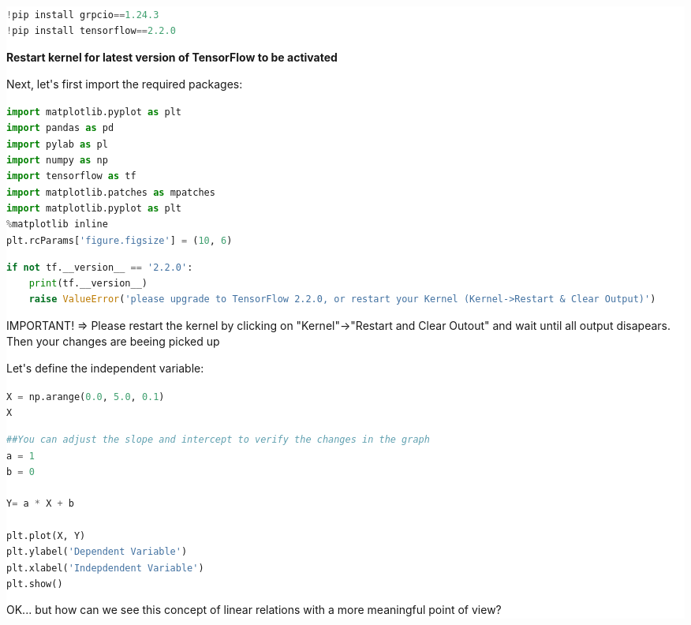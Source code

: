 

```python
!pip install grpcio==1.24.3
!pip install tensorflow==2.2.0
```

**Restart kernel for latest version of TensorFlow to be activated**


Next, let's first import the required packages:



```python
import matplotlib.pyplot as plt
import pandas as pd
import pylab as pl
import numpy as np
import tensorflow as tf
import matplotlib.patches as mpatches
import matplotlib.pyplot as plt
%matplotlib inline
plt.rcParams['figure.figsize'] = (10, 6)
```


```python
if not tf.__version__ == '2.2.0':
    print(tf.__version__)
    raise ValueError('please upgrade to TensorFlow 2.2.0, or restart your Kernel (Kernel->Restart & Clear Output)')
```

IMPORTANT! => Please restart the kernel by clicking on "Kernel"->"Restart and Clear Outout" and wait until all output disapears. Then your changes are beeing picked up


Let's define the independent variable:



```python
X = np.arange(0.0, 5.0, 0.1)
X
```


```python
##You can adjust the slope and intercept to verify the changes in the graph
a = 1
b = 0

Y= a * X + b 

plt.plot(X, Y) 
plt.ylabel('Dependent Variable')
plt.xlabel('Indepdendent Variable')
plt.show()
```

OK... but how can we see this concept of linear relations with a more meaningful point of view?
